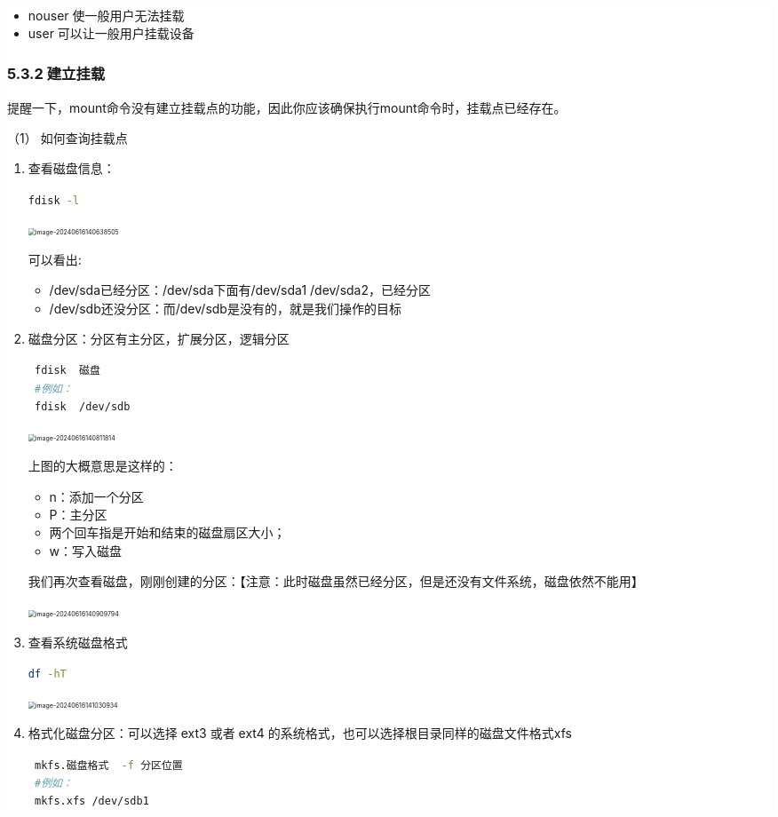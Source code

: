   - nouser 使一般用户无法挂载
  - user 可以让一般用户挂载设备

### 5.3.2 建立挂载

提醒一下，mount命令没有建立挂载点的功能，因此你应该确保执行mount命令时，挂载点已经存在。

（1）  如何查询挂载点

1. 查看磁盘信息：

   ```sh
   fdisk -l
   ```

   <img src="https://img2023.cnblogs.com/blog/3406637/202406/3406637-20240616140638992-1179244625.png" alt="image-20240616140638505" style="zoom:50%;" />

   可以看出:

   - /dev/sda已经分区：/dev/sda下面有/dev/sda1 /dev/sda2，已经分区
   - /dev/sdb还没分区：而/dev/sdb是没有的，就是我们操作的目标

2. 磁盘分区：分区有主分区，扩展分区，逻辑分区

   ```sh
    fdisk  磁盘
    #例如：
    fdisk  /dev/sdb
   ```

   <img src="https://img2023.cnblogs.com/blog/3406637/202406/3406637-20240616140811765-1190355640.png" alt="image-20240616140811814" style="zoom:50%;" />

   上图的大概意思是这样的：

   - n：添加一个分区
   - P：主分区
   - 两个回车指是开始和结束的磁盘扇区大小；
   - w：写入磁盘

   我们再次查看磁盘，刚刚创建的分区：【注意：此时磁盘虽然已经分区，但是还没有文件系统，磁盘依然不能用】

   <img src="https://img2023.cnblogs.com/blog/3406637/202406/3406637-20240616140909648-477185424.png" alt="image-20240616140909794" style="zoom:50%;" />

3. 查看系统磁盘格式 

   ```sh
   df -hT
   ```

   <img src="https://img2023.cnblogs.com/blog/3406637/202406/3406637-20240616141030715-149977001.png" alt="image-20240616141030934" style="zoom:50%;" />

4. 格式化磁盘分区：可以选择 ext3 或者 ext4 的系统格式，也可以选择根目录同样的磁盘文件格式xfs

   ```sh
    mkfs.磁盘格式  -f 分区位置
    #例如：
    mkfs.xfs /dev/sdb1
   ```
